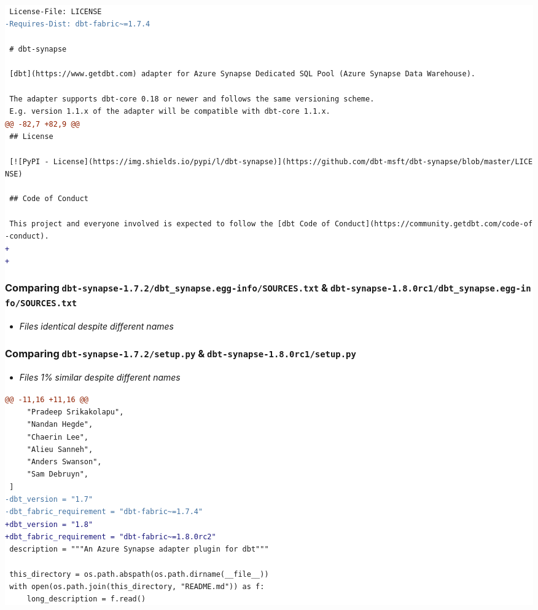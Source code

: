 ```diff
 License-File: LICENSE
-Requires-Dist: dbt-fabric~=1.7.4
 
 # dbt-synapse
 
 [dbt](https://www.getdbt.com) adapter for Azure Synapse Dedicated SQL Pool (Azure Synapse Data Warehouse).
 
 The adapter supports dbt-core 0.18 or newer and follows the same versioning scheme.
 E.g. version 1.1.x of the adapter will be compatible with dbt-core 1.1.x.
@@ -82,7 +82,9 @@
 ## License
 
 [![PyPI - License](https://img.shields.io/pypi/l/dbt-synapse)](https://github.com/dbt-msft/dbt-synapse/blob/master/LICENSE)
 
 ## Code of Conduct
 
 This project and everyone involved is expected to follow the [dbt Code of Conduct](https://community.getdbt.com/code-of-conduct).
+
+
```

### Comparing `dbt-synapse-1.7.2/dbt_synapse.egg-info/SOURCES.txt` & `dbt-synapse-1.8.0rc1/dbt_synapse.egg-info/SOURCES.txt`

 * *Files identical despite different names*

### Comparing `dbt-synapse-1.7.2/setup.py` & `dbt-synapse-1.8.0rc1/setup.py`

 * *Files 1% similar despite different names*

```diff
@@ -11,16 +11,16 @@
     "Pradeep Srikakolapu",
     "Nandan Hegde",
     "Chaerin Lee",
     "Alieu Sanneh",
     "Anders Swanson",
     "Sam Debruyn",
 ]
-dbt_version = "1.7"
-dbt_fabric_requirement = "dbt-fabric~=1.7.4"
+dbt_version = "1.8"
+dbt_fabric_requirement = "dbt-fabric~=1.8.0rc2"
 description = """An Azure Synapse adapter plugin for dbt"""
 
 this_directory = os.path.abspath(os.path.dirname(__file__))
 with open(os.path.join(this_directory, "README.md")) as f:
     long_description = f.read()
```

